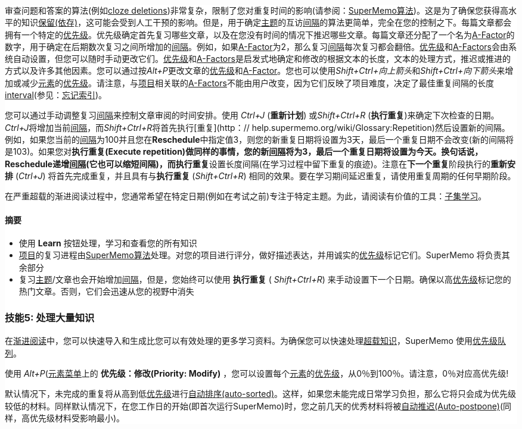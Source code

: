 审查问题和答案的算法(例如[cloze deletions](http://help.supermemo.org/wiki/Glossary:Cloze_deletion))非常复杂，限制了您对重复时间的影响(请参阅：[SuperMemo算法](http://help.supermemo.org/wiki/SuperMemo_Algorithm))。这是为了确保您获得高水平的知识[保留(依存)](http://help.supermemo.org/wiki/Glossary:Retention)，这可能会受到人工干预的影响。但是，用于确定[主题](http://help.supermemo.org/wiki/Glossary:Topic)的互访[间隔](http://help.supermemo.org/wiki/Glossary:Interval)的算法更简单，完全在您的控制之下。每篇文章都会拥有一个特定的[优先级](http://help.supermemo.org/wiki/Glossary:Priority)。优先级确定首先复习哪些文章，以及在您没有时间的情况下推迟哪些文章。每篇文章还分配了一个名为[A-Factor](http://help.supermemo.org/wiki/Glossary:A-Factor)的数字，用于确定在后期数次复习之间所增加的[间隔](http://help.supermemo.org/wiki/Glossary：Interval)。例如，如果[A-Factor](http://help.supermemo.org/wiki/Glossary:A-Factor)为2，那么复习[间隔](http://help.supermemo.org/wiki/Glossary:Interval)每次复习都会翻倍。[优先级](http://help.supermemo.org/wiki/Glossary:Priority)和[A-Factors](http://help.supermemo.org/wiki/Glossary:A-Factor)会由系统自动设置，但您可以随时手动更改它们。[优先级](http://help.supermemo.org/wiki/Glossary:Priority)和[A-Factors](http://help.supermemo.org/wiki/Glossary:A-Factor)是启发式地确定和修改的根据文本的长度，文本的处理方式，推迟或推进的方式以及许多其他因素。您可以通过按*Alt+P*更改文章的[优先级](http://help.supermemo.org/wiki/Glossary:Priority)和[A-Factor](http://help.supermemo.org/wiki/Glossary:A-Factor)。您也可以使用*Shift+Ctrl+向上箭头*和*Shift+Ctrl+向下箭头*来增加或减少[元素](http://help.supermemo.org/wiki/Glossary:Element)的[优先级](http://help.supermemo.org/wiki/Glossary:Priority)。请注意，与[项目](http://help.supermemo.org/wiki/Glossary:Item)相关联的[A-Factors](http://help.supermemo.org/wiki/Glossary:A-Factor)不能由用户改变，因为它们反映了项目难度，决定了最佳重复间隔的长度[interval](http://help.supermemo.org/wiki/Glossary:Interval)(参见：[忘记索引](http://help.supermemo.org/wiki/Forgetting_index))。

您可以通过手动调整复习[间隔](http://help.supermemo.org/wiki/Glossary:Interval)来控制文章审阅的时间安排。使用 *Ctrl+J* (**重新计划**) 或*Shift+Ctrl+R* (**执行重复**)来确定下次检查的日期。*Ctrl+J*将增加当前[间隔](http://help.supermemo.org/wiki/Glossary:Interval)，而*Shift+Ctrl+R*将首先执行[重复](http：// help.supermemo.org/wiki/Glossary:Repetition)然后设置新的间隔。例如，如果您当前的[间隔](http://help.supermemo.org/wiki/Glossary:Interval)为100并且您在**Reschedule**中指定值3，则您的新重复日期将设置为3天，最后一个重复日期不会改变(新的间隔将是103)。如果您对**执行重复(Execute repetition)**做同样的事情，您的新[间隔](http://help.supermemo.org/wiki/Glossary:Interval)将为3，最后一个重复日期将设置为今天。换句话说，**Reschedule**递增[间隔](http://help.supermemo.org/wiki/Glossary:Interval)(它也可以缩短间隔)，而**执行重复**设置长度间隔(在学习过程中留下重复的痕迹)。注意在**下一个重复**阶段执行的**重新安排** (*Ctrl+J*) 将首先完成重复，并且具有与**执行重复** (*Shift+Ctrl+R*) 相同的效果。要在学习期间延迟重复，请使用重复周期的任何早期阶段。

在严重超载的渐进阅读过程中，您通常希望在特定日期(例如在考试之前)专注于特定主题。为此，请阅读有价值的工具：[子集学习](http://help.supermemo.org/wiki/Subset_learning)。

#### 摘要

- 使用 **Learn** 按钮处理，学习和查看您的所有知识
- [项目](http://help.supermemo.org/wiki/Glossary:Item)的复习进程由[SuperMemo算法](http://help.supermemo.org/wiki/SuperMemo_Algorithm)处理。对您的项目进行评分，做好描述表达，并用诚实的[优先级](http://help.supermemo.org/wiki/Glossary:Priority)标记它们。SuperMemo 将负责其余部分
- 复习[主题](http://help.supermemo.org/wiki/Glossary:Topic)/文章也会开始增加[间隔](http://help.supermemo.org/wiki/Glossary:Interval)，但是，您始终可以使用 **执行重复** ( *Shift+Ctrl+R*) 来手动设置下一个日期。确保以高[优先级](http://help.supermemo.org/wiki/Glossary:Priority)标记您的热门文章。否则，它们会迅速从您的视野中消失

### 技能5: 处理大量知识

在[渐进阅读](http://help.supermemo.org/wiki/Glossary:Incremental_reading)中，您可以快速导入和生成比您可以有效处理的更多学习资料。为确保您可以快速处理[超载知识](http://help.supermemo.org/wiki/Glossary:Overload)，SuperMemo 使用[优先级队列](http://help.supermemo.org/wiki/Glossary:Priority_queue)。

使用 *Alt+P*([元素菜单](http://help.supermemo.org/wiki/Element_menu)上的 **优先级：修改(Priority: Modify)** ，您可以设置每个[元素](http://help.supermemo.org/wiki/Glossary:Element)的[优先级](http://help.supermemo.org/wiki/Glossary:Priority)，从0％到100％。请注意，0％对应高优先级!

默认情况下，未完成的重复将从高到低[优先级](http://help.supermemo.org/wiki/Glossary:Priority)进行[自动排序(auto-sorted)](http://help.supermemo.org/wiki/Glossary:Auto-sort)。这样，如果您未能完成日常学习负担，那么它将只会成为优先级较低的材料。同样默认情况下，在您工作日的开始(即首次运行SuperMemo)时，您之前几天的优秀材料将被[自动推迟(Auto-postpone)](http://help.supermemo.org/wiki/Glossary:Auto-postpone)(同样，高优先级材料受影响最小)。

